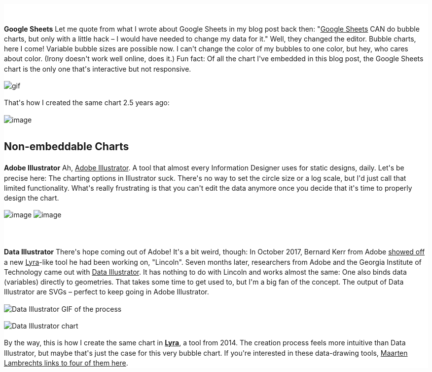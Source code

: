 

<br><br>
**Google Sheets** Let me quote from what I wrote about Google Sheets in my blog post back then: "[Google Sheets](https://www.google.com/sheets/about/) CAN do bubble charts, but only with a little hack – I would have needed to change my data for it." Well, they changed the editor. Bubble charts, here I come! Variable bubble sizes are possible now. I can't change the color of my bubbles to one color, but hey, who cares about color. (Irony doesn't work well online, does it.) Fun fact: Of all the chart I've embedded in this blog post, the Google Sheets chart is the only one that's interactive but not responsive.

![gif](/pic/180929_googlesheets.gif)


<div class="embed"><div class="embed-120">

<iframe width="100%" height="370px" frameborder="0" scrolling="no" src="https://docs.google.com/spreadsheets/d/e/2PACX-1vTpXl5zc2MVunQejAOYnNcUiwh61OFdzwNl8j-gJrOof3sRk0u-_gdLcF5bsjv9fRDij7oGWMlvFk_Q/pubchart?oid=1840595858&amp;format=interactive"></iframe>

</div></div>

That's how I created the same chart 2.5 years ago:

![image](/pic/160426-google.gif)


## Non-embeddable Charts

**Adobe Illustrator**
Ah, [Adobe Illustrator](https://www.adobe.com/products/illustrator.html). A tool that almost every Information Designer uses for static designs, daily. Let's be precise here: The charting options in Illustrator suck. There's no way to set the circle size or a log scale, but I'd just call that limited functionality. What's really frustrating is that you can't edit the data anymore once you decide that it's time to properly design the chart.

![image](/pic/180929_illustrator.gif)
![image](/pic/160426_illustrator.png)

<br><br>
**Data Illustrator** There's hope coming out of Adobe! It's a bit weird, though: In October 2017, Bernard Kerr from Adobe [showed off](http://www.visualisingdata.com/2017/10/adobe-sneak-peak-project-lincoln/) a new [Lyra](http://idl.cs.washington.edu/projects/lyra/)-like tool he had been working on, "Lincoln". Seven months later, researchers from Adobe and the Georgia Institute of Technology came out with [Data Illustrator](http://data-illustrator.com/). It has nothing to do with Lincoln and works almost the same: One also binds data (variables) directly to geometries. That takes some time to get used to, but I'm a big fan of the concept. The output of Data Illustrator are SVGs – perfect to keep going in Adobe Illustrator.

![Data Illustrator GIF of the process](/pic/180929_dataillustrator.gif)

![Data Illustrator chart](/pic/180929_dataillustrator.png)

By the way, this is how I create the same chart in [**Lyra**](http://idl.cs.washington.edu/projects/lyra/), a tool from 2014. The creation process feels more intuitive than Data Illustrator, but maybe that's just the case for this very bubble chart. If you're interested in these data-drawing tools, [Maarten Lambrechts links to four of them here](https://twitter.com/maartenzam/status/1052124132115173377).
